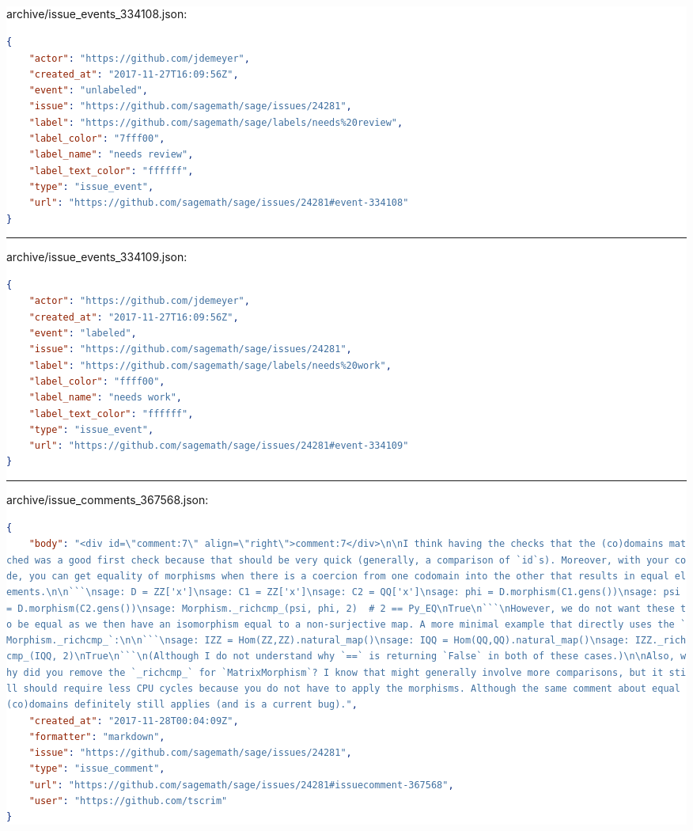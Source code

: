 archive/issue_events_334108.json:
```json
{
    "actor": "https://github.com/jdemeyer",
    "created_at": "2017-11-27T16:09:56Z",
    "event": "unlabeled",
    "issue": "https://github.com/sagemath/sage/issues/24281",
    "label": "https://github.com/sagemath/sage/labels/needs%20review",
    "label_color": "7fff00",
    "label_name": "needs review",
    "label_text_color": "ffffff",
    "type": "issue_event",
    "url": "https://github.com/sagemath/sage/issues/24281#event-334108"
}
```



---

archive/issue_events_334109.json:
```json
{
    "actor": "https://github.com/jdemeyer",
    "created_at": "2017-11-27T16:09:56Z",
    "event": "labeled",
    "issue": "https://github.com/sagemath/sage/issues/24281",
    "label": "https://github.com/sagemath/sage/labels/needs%20work",
    "label_color": "ffff00",
    "label_name": "needs work",
    "label_text_color": "ffffff",
    "type": "issue_event",
    "url": "https://github.com/sagemath/sage/issues/24281#event-334109"
}
```



---

archive/issue_comments_367568.json:
```json
{
    "body": "<div id=\"comment:7\" align=\"right\">comment:7</div>\n\nI think having the checks that the (co)domains matched was a good first check because that should be very quick (generally, a comparison of `id`s). Moreover, with your code, you can get equality of morphisms when there is a coercion from one codomain into the other that results in equal elements.\n\n```\nsage: D = ZZ['x']\nsage: C1 = ZZ['x']\nsage: C2 = QQ['x']\nsage: phi = D.morphism(C1.gens())\nsage: psi = D.morphism(C2.gens())\nsage: Morphism._richcmp_(psi, phi, 2)  # 2 == Py_EQ\nTrue\n```\nHowever, we do not want these to be equal as we then have an isomorphism equal to a non-surjective map. A more minimal example that directly uses the `Morphism._richcmp_`:\n\n```\nsage: IZZ = Hom(ZZ,ZZ).natural_map()\nsage: IQQ = Hom(QQ,QQ).natural_map()\nsage: IZZ._richcmp_(IQQ, 2)\nTrue\n```\n(Although I do not understand why `==` is returning `False` in both of these cases.)\n\nAlso, why did you remove the `_richcmp_` for `MatrixMorphism`? I know that might generally involve more comparisons, but it still should require less CPU cycles because you do not have to apply the morphisms. Although the same comment about equal (co)domains definitely still applies (and is a current bug).",
    "created_at": "2017-11-28T00:04:09Z",
    "formatter": "markdown",
    "issue": "https://github.com/sagemath/sage/issues/24281",
    "type": "issue_comment",
    "url": "https://github.com/sagemath/sage/issues/24281#issuecomment-367568",
    "user": "https://github.com/tscrim"
}
```
